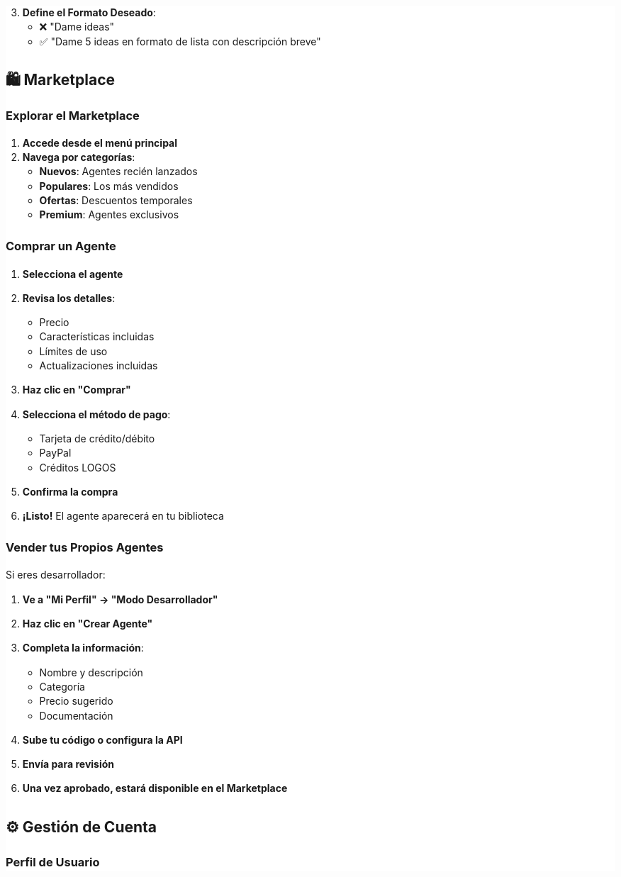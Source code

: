 3. **Define el Formato Deseado**:
   - ❌ "Dame ideas"
   - ✅ "Dame 5 ideas en formato de lista con descripción breve"

## 🛍️ Marketplace

### Explorar el Marketplace

1. **Accede desde el menú principal**
2. **Navega por categorías**:
   - **Nuevos**: Agentes recién lanzados
   - **Populares**: Los más vendidos
   - **Ofertas**: Descuentos temporales
   - **Premium**: Agentes exclusivos

### Comprar un Agente

1. **Selecciona el agente**
2. **Revisa los detalles**:
   - Precio
   - Características incluidas
   - Límites de uso
   - Actualizaciones incluidas

3. **Haz clic en "Comprar"**
4. **Selecciona el método de pago**:
   - Tarjeta de crédito/débito
   - PayPal
   - Créditos LOGOS

5. **Confirma la compra**
6. **¡Listo!** El agente aparecerá en tu biblioteca

### Vender tus Propios Agentes

Si eres desarrollador:

1. **Ve a "Mi Perfil" → "Modo Desarrollador"**
2. **Haz clic en "Crear Agente"**
3. **Completa la información**:
   - Nombre y descripción
   - Categoría
   - Precio sugerido
   - Documentación

4. **Sube tu código o configura la API**
5. **Envía para revisión**
6. **Una vez aprobado, estará disponible en el Marketplace**

## ⚙️ Gestión de Cuenta

### Perfil de Usuario
